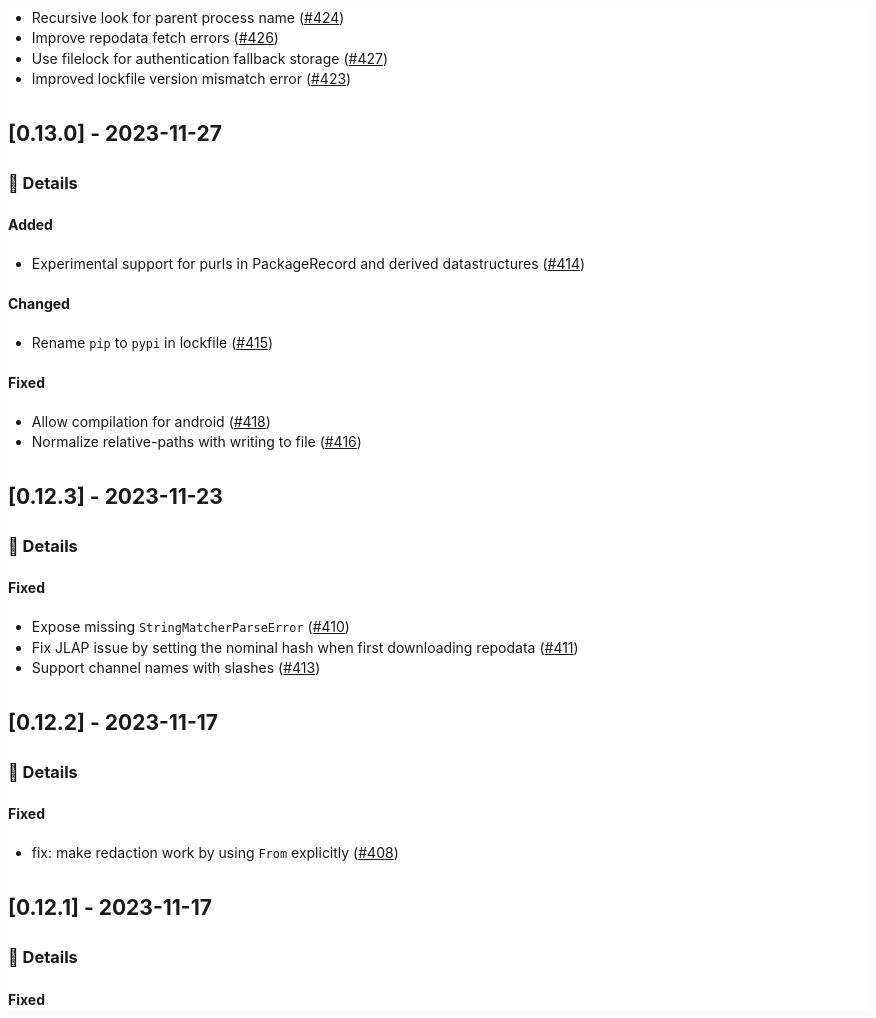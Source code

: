 * Recursive look for parent process name ([#424](https://github.com/mamba-org/rattler/pull/424))
* Improve repodata fetch errors ([#426](https://github.com/mamba-org/rattler/pull/426))
* Use filelock for authentication fallback storage  ([#427](https://github.com/mamba-org/rattler/pull/427))
* Improved lockfile version mismatch error ([#423](https://github.com/mamba-org/rattler/pull/423))

## [0.13.0] - 2023-11-27

### 📃 Details

#### Added

* Experimental support for purls in PackageRecord and derived datastructures ([#414](https://github.com/mamba-org/rattler/pull/414))

#### Changed

* Rename `pip` to `pypi` in lockfile ([#415](https://github.com/mamba-org/rattler/pull/415))

#### Fixed

* Allow compilation for android ([#418](https://github.com/mamba-org/rattler/pull/418))
* Normalize relative-paths with writing to file ([#416](https://github.com/mamba-org/rattler/pull/416))

## [0.12.3] - 2023-11-23

### 📃 Details

#### Fixed

* Expose missing `StringMatcherParseError` ([#410](https://github.com/mamba-org/rattler/pull/410))
* Fix JLAP issue by setting the nominal hash when first downloading repodata ([#411](https://github.com/mamba-org/rattler/pull/411))
* Support channel names with slashes ([#413](https://github.com/mamba-org/rattler/pull/413))

## [0.12.2] - 2023-11-17

### 📃 Details

#### Fixed

* fix: make redaction work by using `From` explicitly ([#408](https://github.com/mamba-org/rattler/pull/408))

## [0.12.1] - 2023-11-17

### 📃 Details

#### Fixed


[unreleased]: https://github.com/mamba-org/rattler/compare/v0.1.0...HEAD
[0.1.0]: https://github.com/mamba-org/rattler/releases/tag/v0.1.0